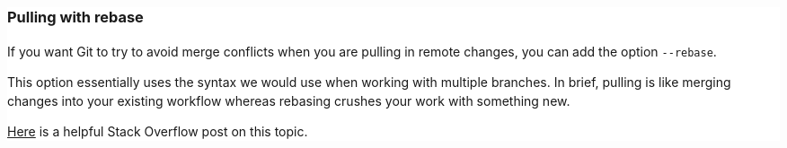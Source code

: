 ### Pulling with rebase
If you want Git to try to avoid merge conflicts when you are pulling in remote changes, you can add the option `--rebase`.

This option essentially uses the syntax we would use when working with multiple branches. In brief, pulling is like merging changes into your existing workflow whereas rebasing crushes your work with something new.

[Here](https://stackoverflow.com/questions/36148602/git-pull-vs-git-rebase/36148752#:~:text=git%20pull%20fetches%20the%20latest,local%20copy%20of%20the%20branch.&text=You%20can%20pull%20using%20rebase,merged%20with%20the%20remote%20changes.) is a helpful Stack Overflow post on this topic.
